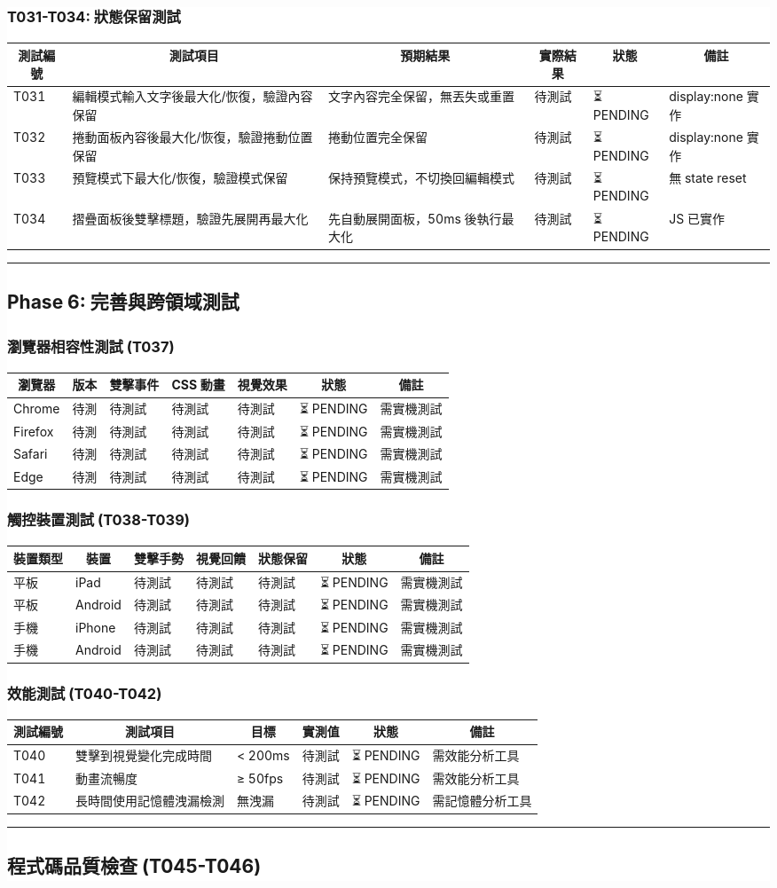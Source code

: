 ### T031-T034: 狀態保留測試

| 測試編號 | 測試項目 | 預期結果 | 實際結果 | 狀態 | 備註 |
|---------|---------|---------|---------|------|------|
| T031 | 編輯模式輸入文字後最大化/恢復，驗證內容保留 | 文字內容完全保留，無丟失或重置 | 待測試 | ⏳ PENDING | display:none 實作 |
| T032 | 捲動面板內容後最大化/恢復，驗證捲動位置保留 | 捲動位置完全保留 | 待測試 | ⏳ PENDING | display:none 實作 |
| T033 | 預覽模式下最大化/恢復，驗證模式保留 | 保持預覽模式，不切換回編輯模式 | 待測試 | ⏳ PENDING | 無 state reset |
| T034 | 摺疊面板後雙擊標題，驗證先展開再最大化 | 先自動展開面板，50ms 後執行最大化 | 待測試 | ⏳ PENDING | JS 已實作 |

---

## Phase 6: 完善與跨領域測試

### 瀏覽器相容性測試 (T037)

| 瀏覽器 | 版本 | 雙擊事件 | CSS 動畫 | 視覺效果 | 狀態 | 備註 |
|--------|------|---------|---------|---------|------|------|
| Chrome | 待測 | 待測試 | 待測試 | 待測試 | ⏳ PENDING | 需實機測試 |
| Firefox | 待測 | 待測試 | 待測試 | 待測試 | ⏳ PENDING | 需實機測試 |
| Safari | 待測 | 待測試 | 待測試 | 待測試 | ⏳ PENDING | 需實機測試 |
| Edge | 待測 | 待測試 | 待測試 | 待測試 | ⏳ PENDING | 需實機測試 |

### 觸控裝置測試 (T038-T039)

| 裝置類型 | 裝置 | 雙擊手勢 | 視覺回饋 | 狀態保留 | 狀態 | 備註 |
|---------|------|---------|---------|---------|------|------|
| 平板 | iPad | 待測試 | 待測試 | 待測試 | ⏳ PENDING | 需實機測試 |
| 平板 | Android | 待測試 | 待測試 | 待測試 | ⏳ PENDING | 需實機測試 |
| 手機 | iPhone | 待測試 | 待測試 | 待測試 | ⏳ PENDING | 需實機測試 |
| 手機 | Android | 待測試 | 待測試 | 待測試 | ⏳ PENDING | 需實機測試 |

### 效能測試 (T040-T042)

| 測試編號 | 測試項目 | 目標 | 實測值 | 狀態 | 備註 |
|---------|---------|------|--------|------|------|
| T040 | 雙擊到視覺變化完成時間 | < 200ms | 待測試 | ⏳ PENDING | 需效能分析工具 |
| T041 | 動畫流暢度 | ≥ 50fps | 待測試 | ⏳ PENDING | 需效能分析工具 |
| T042 | 長時間使用記憶體洩漏檢測 | 無洩漏 | 待測試 | ⏳ PENDING | 需記憶體分析工具 |

---

## 程式碼品質檢查 (T045-T046)
